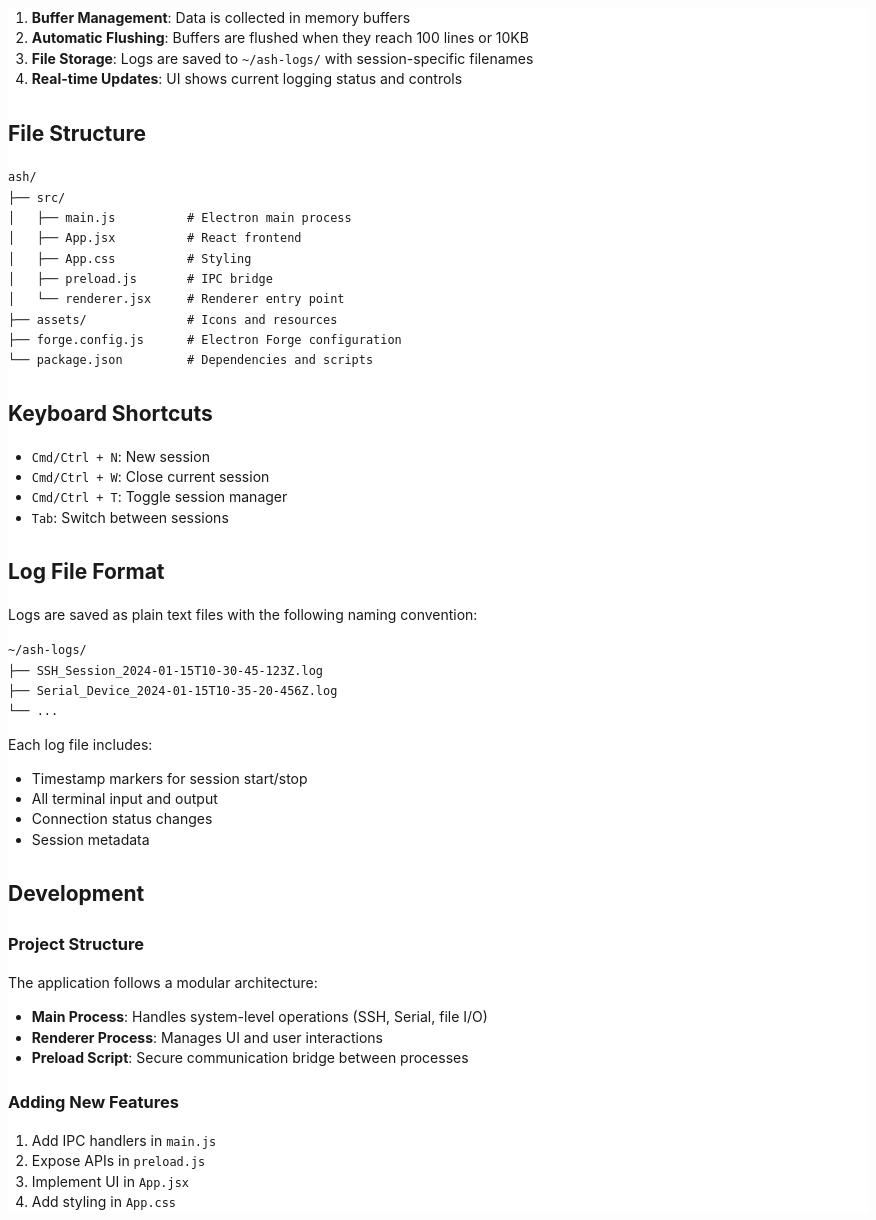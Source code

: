 1. **Buffer Management**: Data is collected in memory buffers
2. **Automatic Flushing**: Buffers are flushed when they reach 100 lines or 10KB
3. **File Storage**: Logs are saved to `~/ash-logs/` with session-specific filenames
4. **Real-time Updates**: UI shows current logging status and controls

## File Structure
```
ash/
├── src/
│   ├── main.js          # Electron main process
│   ├── App.jsx          # React frontend
│   ├── App.css          # Styling
│   ├── preload.js       # IPC bridge
│   └── renderer.jsx     # Renderer entry point
├── assets/              # Icons and resources
├── forge.config.js      # Electron Forge configuration
└── package.json         # Dependencies and scripts
```

## Keyboard Shortcuts
- `Cmd/Ctrl + N`: New session
- `Cmd/Ctrl + W`: Close current session
- `Cmd/Ctrl + T`: Toggle session manager
- `Tab`: Switch between sessions

## Log File Format
Logs are saved as plain text files with the following naming convention:
```
~/ash-logs/
├── SSH_Session_2024-01-15T10-30-45-123Z.log
├── Serial_Device_2024-01-15T10-35-20-456Z.log
└── ...
```

Each log file includes:
- Timestamp markers for session start/stop
- All terminal input and output
- Connection status changes
- Session metadata

## Development

### Project Structure
The application follows a modular architecture:

- **Main Process**: Handles system-level operations (SSH, Serial, file I/O)
- **Renderer Process**: Manages UI and user interactions
- **Preload Script**: Secure communication bridge between processes

### Adding New Features
1. Add IPC handlers in `main.js`
2. Expose APIs in `preload.js`
3. Implement UI in `App.jsx`
4. Add styling in `App.css`
